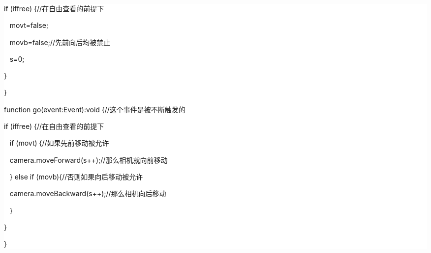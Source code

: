 if (iffree) {//在自由查看的前提下  

   movt=false;  

   movb=false;//先前向后均被禁止  

   s=0;  

}  

}  

function go(event:Event):void {//这个事件是被不断触发的  

if (iffree) {//在自由查看的前提下  

   if (movt) {//如果先前移动被允许  

   camera.moveForward(s++);//那么相机就向前移动  

   } else if (movb){//否则如果向后移动被允许  

   camera.moveBackward(s++);//那么相机向后移动  

   }  

}  

}

</div></div></div>